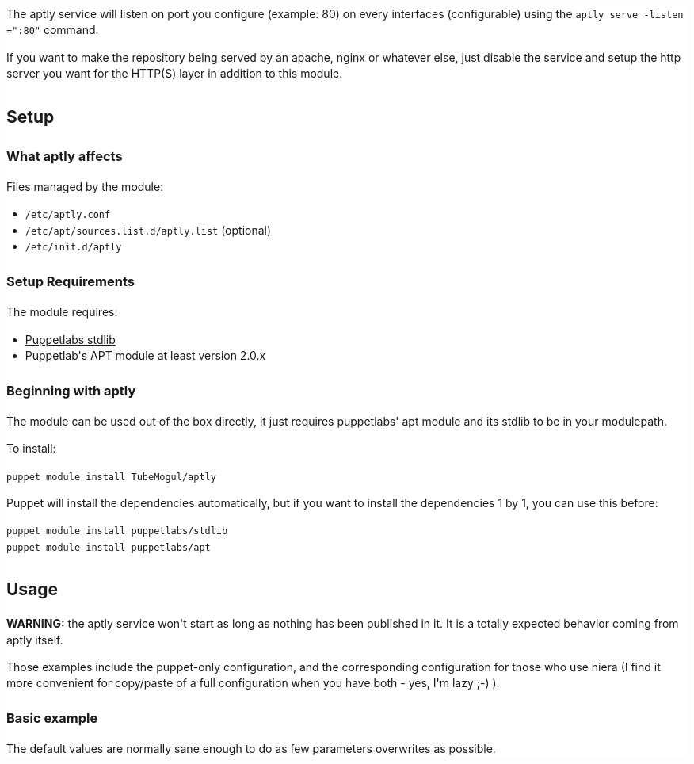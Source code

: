 The aptly service will listen on port you configure (example: 80) on every interfaces (configurable)
using the `aptly serve -listen=":80"` command.

If you want to make the repository being served by an apache, nginx or whatever
else, just disable the service and setup the http server you want for the HTTP(S)
layer in addition to this module.

## Setup

### What aptly affects

Files managed by the module:

 * `/etc/aptly.conf`
 * `/etc/apt/sources.list.d/aptly.list` (optional)
 * `/etc/init.d/aptly`

### Setup Requirements

The module requires:
 * [Puppetlabs stdlib](https://github.com/puppetlabs/puppetlabs-stdlib.git)
 * [Puppetlab's APT module](https://github.com/puppetlabs/puppetlabs-apt.git) at least version 2.0.x

### Beginning with aptly

The module can be used out of the box directly, it just requires puppetlabs' apt
module and its stdlib to be in your modulepath.

To install:

```
puppet module install TubeMogul/aptly
```

Puppet will install the dependencies automatically, but if you want to install
the dependencies 1 by 1, you can use this before:

```
puppet module install puppetlabs/stdlib
puppet module install puppetlabs/apt
```

## Usage

**WARNING:** the aptly service won't start as long as nothing has been published
in it. It is a totally expected behavior coming from aptly itself.

Those examples include the puppet-only configuration, and the corresponding
configuration for those who use hiera (I find it more convenient for copy/paste
of a full configuration when you have both - yes, I'm lazy ;-) ).

### Basic example

The default values are normally sane enough to do as few parameters overwrites
as possible.
